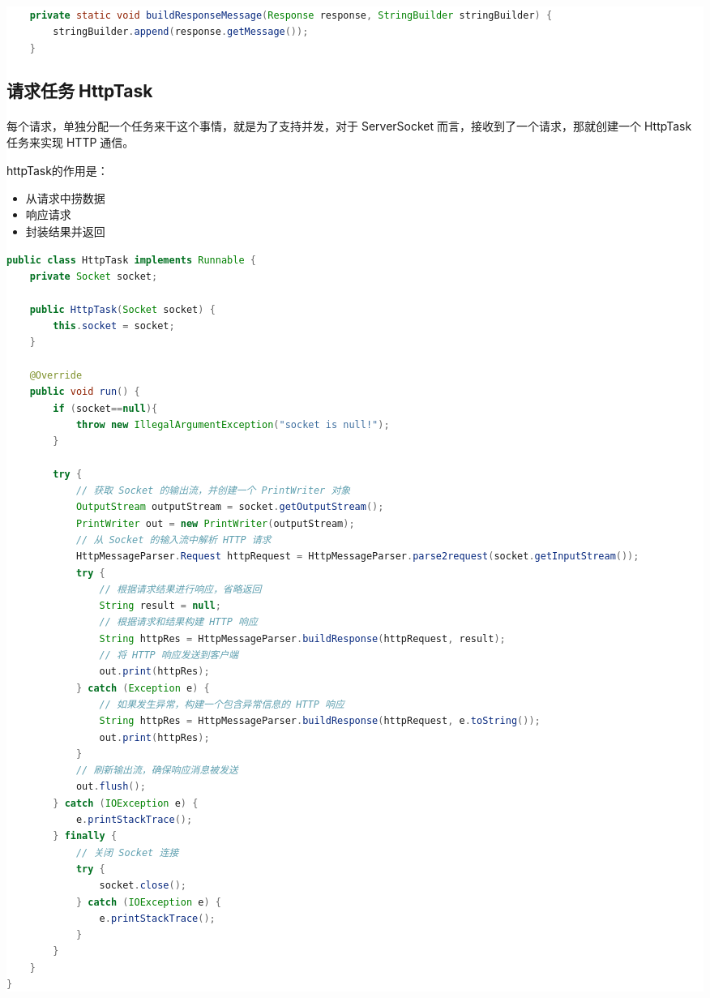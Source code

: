 ```java
    private static void buildResponseMessage(Response response, StringBuilder stringBuilder) {
        stringBuilder.append(response.getMessage());
    }

```

## 请求任务 HttpTask

每个请求，单独分配一个任务来干这个事情，就是为了支持并发，对于 ServerSocket 而言，接收到了一个请求，那就创建一个 HttpTask 任务来实现 HTTP 通信。

httpTask的作用是：

- 从请求中捞数据
- 响应请求
- 封装结果并返回

```java
public class HttpTask implements Runnable {
    private Socket socket;

    public HttpTask(Socket socket) {
        this.socket = socket;
    }

    @Override
    public void run() {
        if (socket==null){
            throw new IllegalArgumentException("socket is null!");
        }

        try {
            // 获取 Socket 的输出流，并创建一个 PrintWriter 对象
            OutputStream outputStream = socket.getOutputStream();
            PrintWriter out = new PrintWriter(outputStream);
            // 从 Socket 的输入流中解析 HTTP 请求
            HttpMessageParser.Request httpRequest = HttpMessageParser.parse2request(socket.getInputStream());
            try {
                // 根据请求结果进行响应，省略返回
                String result = null;
                // 根据请求和结果构建 HTTP 响应
                String httpRes = HttpMessageParser.buildResponse(httpRequest, result);
                // 将 HTTP 响应发送到客户端
                out.print(httpRes);
            } catch (Exception e) {
                // 如果发生异常，构建一个包含异常信息的 HTTP 响应
                String httpRes = HttpMessageParser.buildResponse(httpRequest, e.toString());
                out.print(httpRes);
            }
            // 刷新输出流，确保响应消息被发送
            out.flush();
        } catch (IOException e) {
            e.printStackTrace();
        } finally {
            // 关闭 Socket 连接
            try {
                socket.close();
            } catch (IOException e) {
                e.printStackTrace();
            }
        }
    }
}
```
